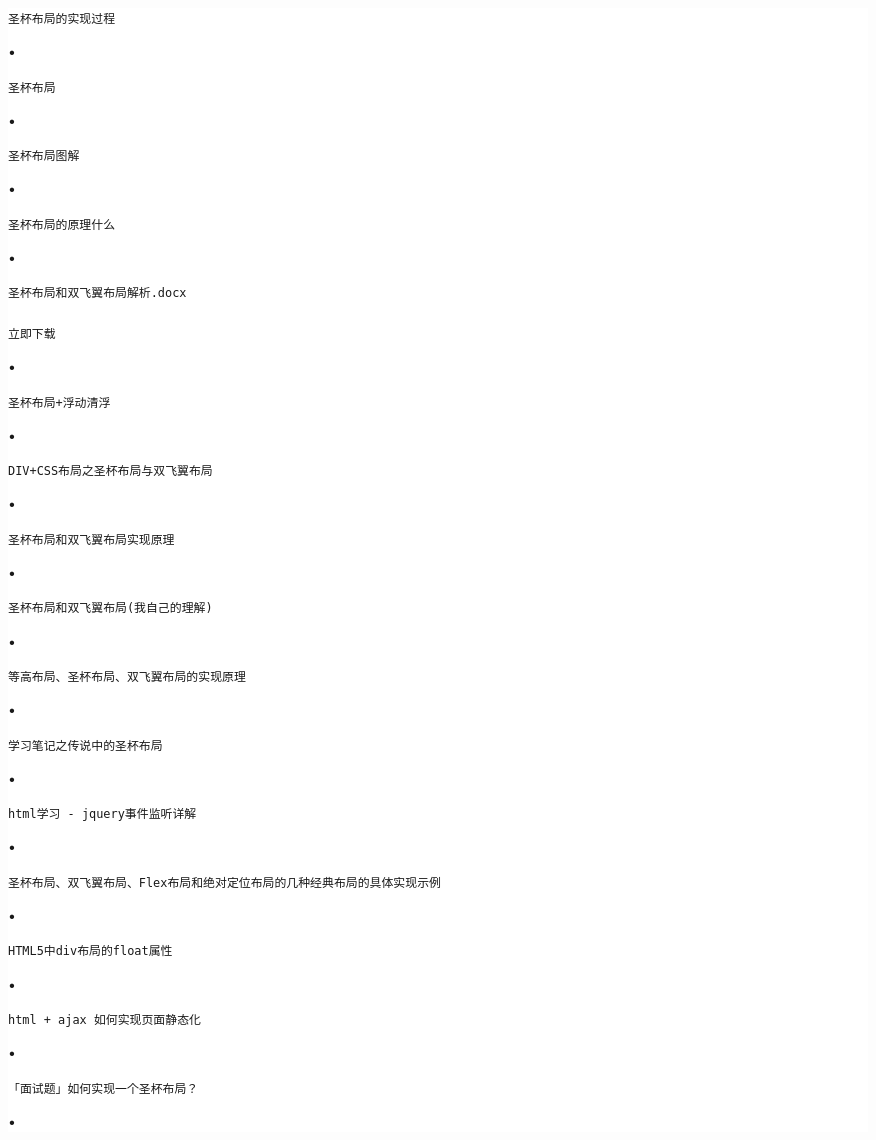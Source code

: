     圣杯布局的实现过程

  •  

    圣杯布局

  •  

    圣杯布局图解

  •  

    圣杯布局的原理什么

  •  

    圣杯布局和双飞翼布局解析.docx

    立即下载
  •  

    圣杯布局+浮动清浮

  •  

    DIV+CSS布局之圣杯布局与双飞翼布局

  •  

    圣杯布局和双飞翼布局实现原理

  •  

    圣杯布局和双飞翼布局(我自己的理解)

  •  

    等高布局、圣杯布局、双飞翼布局的实现原理

  •  

    学习笔记之传说中的圣杯布局

  •  

    html学习 - jquery事件监听详解

  •  

    圣杯布局、双飞翼布局、Flex布局和绝对定位布局的几种经典布局的具体实现示例

  •  

    HTML5中div布局的float属性

  •  

    html + ajax 如何实现页面静态化

  •  

    「面试题」如何实现一个圣杯布局？

  •  
